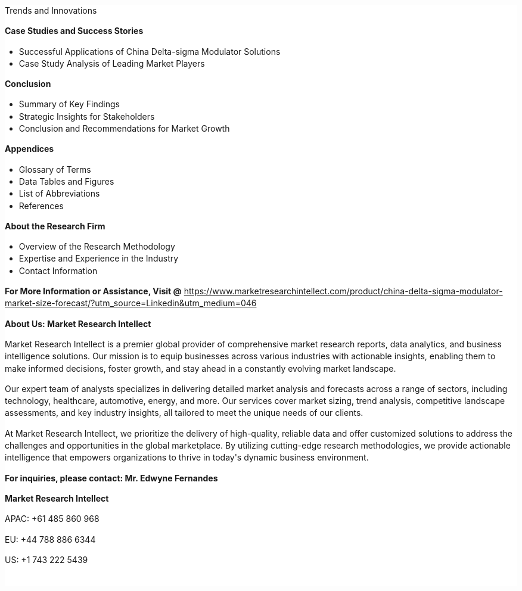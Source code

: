 Trends and Innovations</li></ul><p><strong>Case Studies and Success Stories</strong></p><ul><li>Successful Applications of China Delta-sigma Modulator Solutions</li><li>Case Study Analysis of Leading Market Players</li></ul><p><strong>Conclusion</strong></p><ul><li>Summary of Key Findings</li><li>Strategic Insights for Stakeholders</li><li>Conclusion and Recommendations for Market Growth</li></ul><p><strong>Appendices</strong></p><ul><li>Glossary of Terms</li><li>Data Tables and Figures</li><li>List of Abbreviations</li><li>References</li></ul><p><strong>About the Research Firm</strong></p><ul><li>Overview of the Research Methodology</li><li>Expertise and Experience in the Industry</li><li>Contact Information</li></ul></div><div class="article-main__content" data-test-id="publishing-text-block"><p><span class="font-[700]"><strong>For More Information or Assistance, Visit @</strong>&nbsp;<a href="https://www.marketresearchintellect.com/product/china-delta-sigma-modulator-market-size-forecast/?utm_source=Linkedin&utm_medium=046">https://www.marketresearchintellect.com/product/china-delta-sigma-modulator-market-size-forecast/?utm_source=Linkedin&utm_medium=046</a></span></p><p><strong>About Us: Market Research Intellect</strong></p><p>Market Research Intellect is a premier global provider of comprehensive market research reports, data analytics, and business intelligence solutions. Our mission is to equip businesses across various industries with actionable insights, enabling them to make informed decisions, foster growth, and stay ahead in a constantly evolving market landscape.</p><p>Our expert team of analysts specializes in delivering detailed market analysis and forecasts across a range of sectors, including technology, healthcare, automotive, energy, and more. Our services cover market sizing, trend analysis, competitive landscape assessments, and key industry insights, all tailored to meet the unique needs of our clients.</p><p>At Market Research Intellect, we prioritize the delivery of high-quality, reliable data and offer customized solutions to address the challenges and opportunities in the global marketplace. By utilizing cutting-edge research methodologies, we provide actionable intelligence that empowers organizations to thrive in today's dynamic business environment.</p><p><strong>For inquiries, please contact: Mr. Edwyne Fernandes</strong></p><p><strong>Market Research Intellect</strong></p><p>APAC: +61 485 860 968</p><p>EU: +44 788 886 6344</p><p>US: +1 743 222 5439</p></div><div class="article-main__content" data-test-id="publishing-text-block">&nbsp;</div>
